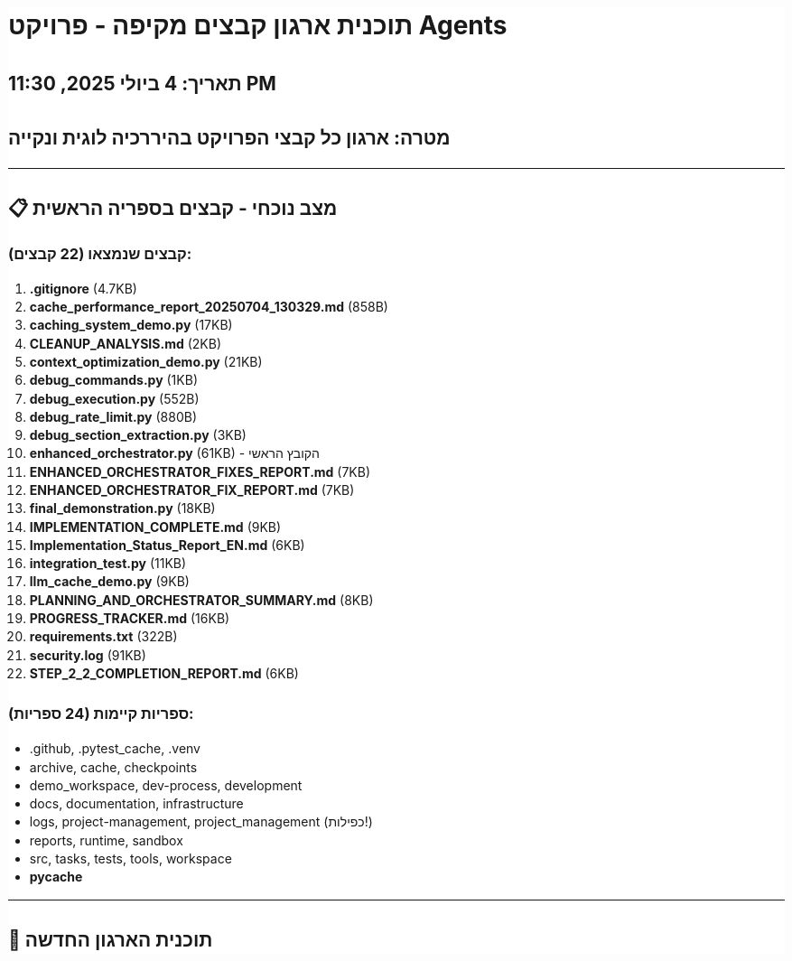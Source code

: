# תוכנית ארגון קבצים מקיפה - פרויקט Agents

## תאריך: 4 ביולי 2025, 11:30 PM
## מטרה: ארגון כל קבצי הפרויקט בהיררכיה לוגית ונקייה

---

## 📋 מצב נוכחי - קבצים בספריה הראשית

### קבצים שנמצאו (22 קבצים):
1. **.gitignore** (4.7KB)
2. **cache_performance_report_20250704_130329.md** (858B)
3. **caching_system_demo.py** (17KB)
4. **CLEANUP_ANALYSIS.md** (2KB)
5. **context_optimization_demo.py** (21KB)
6. **debug_commands.py** (1KB)
7. **debug_execution.py** (552B)
8. **debug_rate_limit.py** (880B)
9. **debug_section_extraction.py** (3KB)
10. **enhanced_orchestrator.py** (61KB) - הקובץ הראשי
11. **ENHANCED_ORCHESTRATOR_FIXES_REPORT.md** (7KB)
12. **ENHANCED_ORCHESTRATOR_FIX_REPORT.md** (7KB)
13. **final_demonstration.py** (18KB)
14. **IMPLEMENTATION_COMPLETE.md** (9KB)
15. **Implementation_Status_Report_EN.md** (6KB)
16. **integration_test.py** (11KB)
17. **llm_cache_demo.py** (9KB)
18. **PLANNING_AND_ORCHESTRATOR_SUMMARY.md** (8KB)
19. **PROGRESS_TRACKER.md** (16KB)
20. **requirements.txt** (322B)
21. **security.log** (91KB)
22. **STEP_2_2_COMPLETION_REPORT.md** (6KB)

### ספריות קיימות (24 ספריות):
- .github, .pytest_cache, .venv
- archive, cache, checkpoints
- demo_workspace, dev-process, development
- docs, documentation, infrastructure
- logs, project-management, project_management (כפילות!)
- reports, runtime, sandbox
- src, tasks, tests, tools, workspace
- __pycache__

---

## 🎯 תוכנית הארגון החדשה
